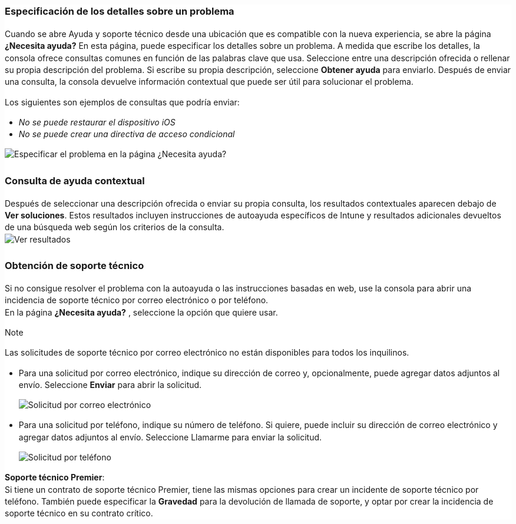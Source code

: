 ### <a name="specify-details-about-an-issue"></a>Especificación de los detalles sobre un problema 

Cuando se abre Ayuda y soporte técnico desde una ubicación que es compatible con la nueva experiencia, se abre la página **¿Necesita ayuda?** En esta página, puede especificar los detalles sobre un problema. A medida que escribe los detalles, la consola ofrece consultas comunes en función de las palabras clave que usa. Seleccione entre una descripción ofrecida o rellenar su propia descripción del problema. Si escribe su propia descripción, seleccione **Obtener ayuda** para enviarlo. Después de enviar una consulta, la consola devuelve información contextual que puede ser útil para solucionar el problema.

Los siguientes son ejemplos de consultas que podría enviar:
  
- *No se puede restaurar el dispositivo iOS*  
- *No se puede crear una directiva de acceso condicional*  

![Especificar el problema en la página ¿Necesita ayuda?](./media/get-support/describe-the-issue.png)

### <a name="view-context-sensitive-help"></a>Consulta de ayuda contextual 

Después de seleccionar una descripción ofrecida o enviar su propia consulta, los resultados contextuales aparecen debajo de **Ver soluciones**. Estos resultados incluyen instrucciones de autoayuda específicos de Intune y resultados adicionales devueltos de una búsqueda web según los criterios de la consulta.  
![Ver resultados](./media/get-support/view-results.png)

### <a name="get-support"></a>Obtención de soporte técnico 

Si no consigue resolver el problema con la autoayuda o las instrucciones basadas en web, use la consola para abrir una incidencia de soporte técnico por correo electrónico o por teléfono.  
En la página **¿Necesita ayuda?** , seleccione la opción que quiere usar.  

  > [!NOTE] 
  > Las solicitudes de soporte técnico por correo electrónico no están disponibles para todos los inquilinos.  

- Para una solicitud por correo electrónico, indique su dirección de correo y, opcionalmente, puede agregar datos adjuntos al envío. Seleccione **Enviar** para abrir la solicitud. 

  ![Solicitud por correo electrónico](./media/get-support/email-support.png)
  
- Para una solicitud por teléfono, indique su número de teléfono. Si quiere, puede incluir su dirección de correo electrónico y agregar datos adjuntos al envío. Seleccione Llamarme para enviar la solicitud.  



   ![Solicitud por teléfono](./media/get-support/phone-support.png)

**Soporte técnico Premier**:  
Si tiene un contrato de soporte técnico Premier, tiene las mismas opciones para crear un incidente de soporte técnico por teléfono. También puede especificar la **Gravedad** para la devolución de llamada de soporte, y optar por crear la incidencia de soporte técnico en su contrato crítico.  
